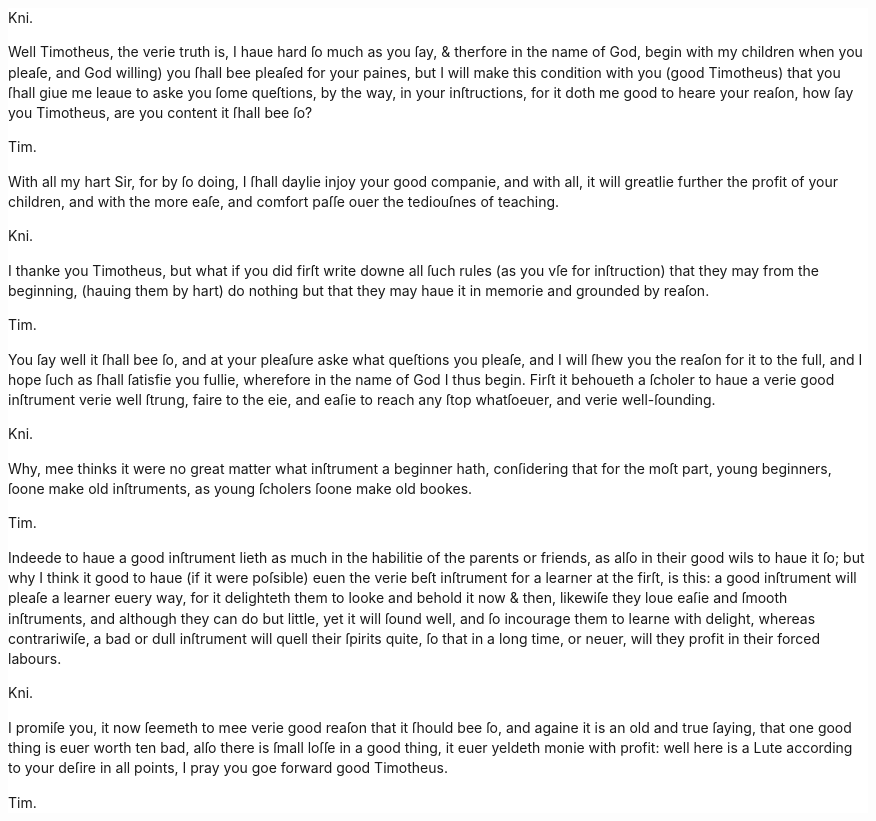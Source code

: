 Kni.

Well Timotheus, the verie truth is, I haue hard ſo much as you ſay, & therfore
in the name of God, begin with my children when you pleaſe, and God willing)
you ſhall bee pleaſed for your paines, but I will make this condition with you
(good Timotheus) that you ſhall giue me leaue to aske you ſome queſti­ons, by
the way, in your inſtructions, for it doth me good to heare your reaſon, how
ſay you Timotheus, are you content it ſhall bee ſo?

Tim.

With all my hart Sir, for by ſo doing, I ſhall daylie injoy your good
companie, and with all, it will greatlie further the profit of your children,
and with the more eaſe, and comfort paſſe ouer the tediouſ­nes of teaching.

Kni.

I thanke you Timotheus, but what if you did firſt write downe all ſuch rules
(as you vſe for in­ſtruction) that they may from the beginning, (hauing them
by hart) do nothing but that they may haue it in memorie and grounded by
reaſon.

Tim.

You ſay well it ſhall bee ſo, and at your pleaſure aske what queſtions you
pleaſe, and I will ſhew you the reaſon for it to the full, and I hope ſuch as
ſhall ſatisfie you fullie, wherefore in the name of God I thus begin. Firſt it
behoueth a ſcholer to haue a verie good inſtrument verie well ſtrung, faire to
the eie, and eaſie to reach any ſtop whatſoeuer, and verie well-ſounding.

Kni.

Why, mee thinks it were no great matter what inſtrument a beginner hath,
conſidering that for the moſt part, young beginners, ſoone make old
inſtruments, as young ſcholers ſoone make old bookes.

Tim.

Indeede to haue a good inſtrument lieth as much in the habilitie of the
parents or friends, as alſo in their good wils to haue it ſo; but why I think
it good to haue (if it were poſsible) euen the verie beſt inſtru­ment for a
learner at the firſt, is this: a good inſtrument will pleaſe a learner euery
way, for it delighteth them to looke and behold it now & then, likewiſe they
loue eaſie and ſmooth inſtruments, and although they can do but little, yet it
will ſound well, and ſo incourage them to learne with delight, whereas
contrariwiſe, a bad or dull inſtrument will quell their ſpirits quite, ſo that
in a long time, or neuer, will they profit in their forced labours.

Kni.

I promiſe you, it now ſeemeth to mee verie good reaſon that it ſhould bee ſo,
and againe it is an old and true ſaying, that one good thing is euer worth ten
bad, alſo there is ſmall loſſe in a good thing, it euer yeldeth monie with
profit: well here is a Lute according to your deſire in all points, I pray you
goe forward good Timotheus.

Tim.
